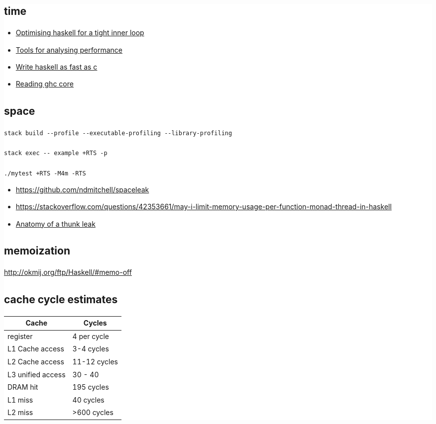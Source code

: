 
time
---

- [Optimising haskell for a tight inner loop](http://neilmitchell.blogspot.co.uk/2014/01/optimising-haskell-for-tight-inner-loop.html)

- [Tools for analysing performance](http://stackoverflow.com/questions/3276240/tools-for-analyzing-performance-of-a-haskell-program/3276557#3276557)

- [Write haskell as fast as c](https://donsbot.wordpress.com/2008/05/06/write-haskell-as-fast-as-c-exploiting-strictness-laziness-and-recursion/)

- [Reading ghc core](http://stackoverflow.com/questions/6121146/reading-ghc-core)

space
---


```
stack build --profile --executable-profiling --library-profiling

stack exec -- example +RTS -p

./mytest +RTS -M4m -RTS

```

- https://github.com/ndmitchell/spaceleak
- https://stackoverflow.com/questions/42353661/may-i-limit-memory-usage-per-function-monad-thread-in-haskell


- [Anatomy of a thunk leak](http://blog.ezyang.com/2011/05/anatomy-of-a-thunk-leak/)

memoization
---

http://okmij.org/ftp/Haskell/#memo-off


cache cycle estimates
---------------------

| Cache             | Cycles         |
|-------------------|----------------|
| register          | 4 per cycle    |
| L1 Cache access   | 3-4 cycles     |
| L2 Cache access   | 11-12 cycles   |
| L3 unified access | 30 - 40        |
| DRAM hit          | 195 cycles     |
| L1 miss           | 40 cycles      |
| L2 miss           | &gt;600 cycles |
